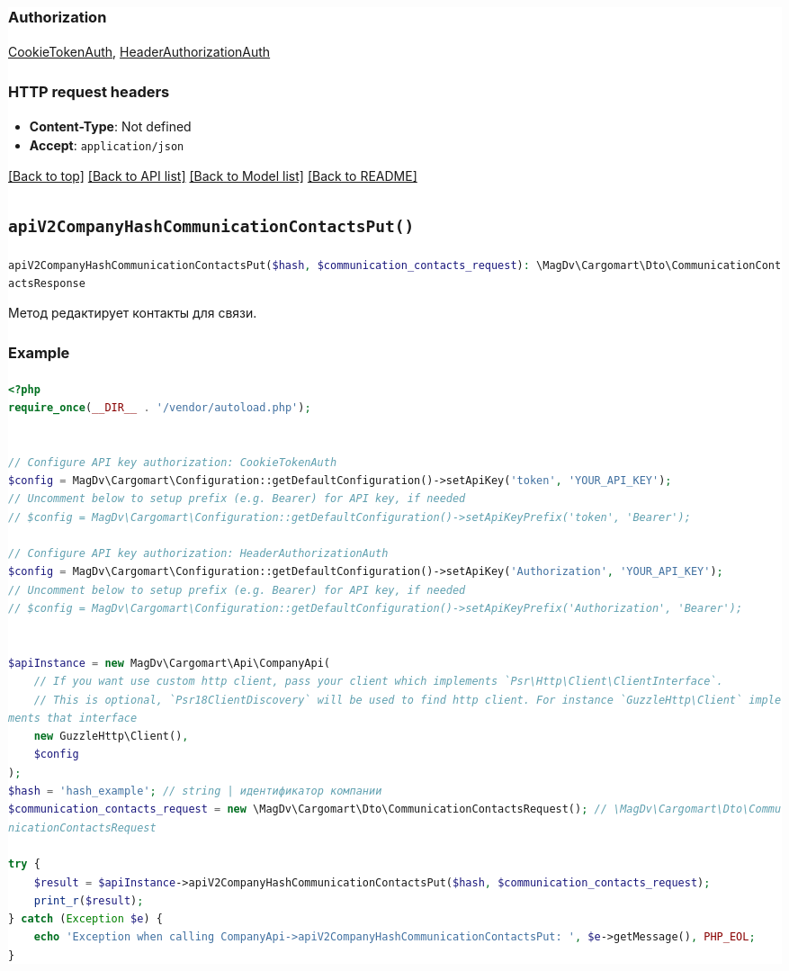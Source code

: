 ### Authorization

[CookieTokenAuth](../../README.md#CookieTokenAuth), [HeaderAuthorizationAuth](../../README.md#HeaderAuthorizationAuth)

### HTTP request headers

- **Content-Type**: Not defined
- **Accept**: `application/json`

[[Back to top]](#) [[Back to API list]](../../README.md#endpoints)
[[Back to Model list]](../../README.md#models)
[[Back to README]](../../README.md)

## `apiV2CompanyHashCommunicationContactsPut()`

```php
apiV2CompanyHashCommunicationContactsPut($hash, $communication_contacts_request): \MagDv\Cargomart\Dto\CommunicationContactsResponse
```

Метод редактирует контакты для связи.

### Example

```php
<?php
require_once(__DIR__ . '/vendor/autoload.php');


// Configure API key authorization: CookieTokenAuth
$config = MagDv\Cargomart\Configuration::getDefaultConfiguration()->setApiKey('token', 'YOUR_API_KEY');
// Uncomment below to setup prefix (e.g. Bearer) for API key, if needed
// $config = MagDv\Cargomart\Configuration::getDefaultConfiguration()->setApiKeyPrefix('token', 'Bearer');

// Configure API key authorization: HeaderAuthorizationAuth
$config = MagDv\Cargomart\Configuration::getDefaultConfiguration()->setApiKey('Authorization', 'YOUR_API_KEY');
// Uncomment below to setup prefix (e.g. Bearer) for API key, if needed
// $config = MagDv\Cargomart\Configuration::getDefaultConfiguration()->setApiKeyPrefix('Authorization', 'Bearer');


$apiInstance = new MagDv\Cargomart\Api\CompanyApi(
    // If you want use custom http client, pass your client which implements `Psr\Http\Client\ClientInterface`.
    // This is optional, `Psr18ClientDiscovery` will be used to find http client. For instance `GuzzleHttp\Client` implements that interface
    new GuzzleHttp\Client(),
    $config
);
$hash = 'hash_example'; // string | идентификатор компании
$communication_contacts_request = new \MagDv\Cargomart\Dto\CommunicationContactsRequest(); // \MagDv\Cargomart\Dto\CommunicationContactsRequest

try {
    $result = $apiInstance->apiV2CompanyHashCommunicationContactsPut($hash, $communication_contacts_request);
    print_r($result);
} catch (Exception $e) {
    echo 'Exception when calling CompanyApi->apiV2CompanyHashCommunicationContactsPut: ', $e->getMessage(), PHP_EOL;
}
```